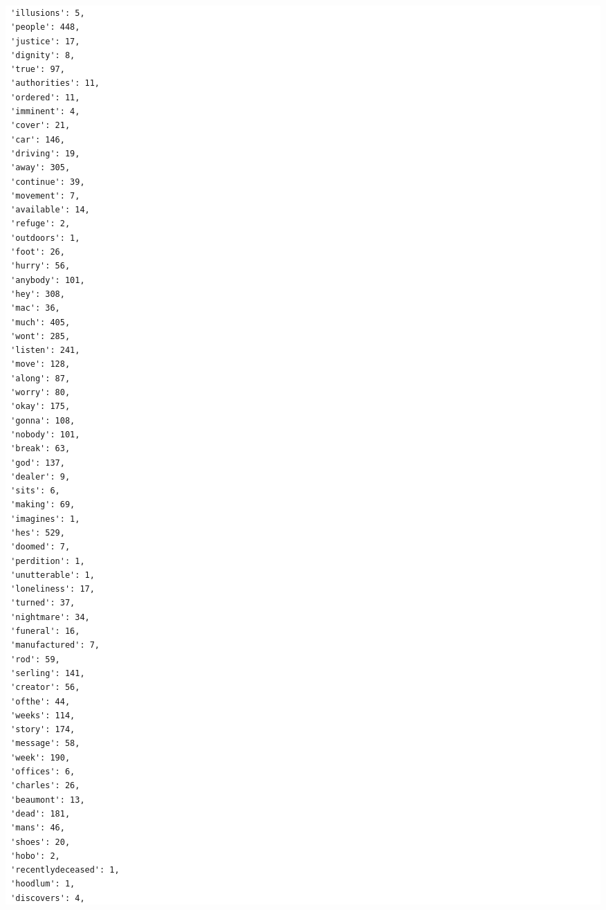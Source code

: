      'illusions': 5,
     'people': 448,
     'justice': 17,
     'dignity': 8,
     'true': 97,
     'authorities': 11,
     'ordered': 11,
     'imminent': 4,
     'cover': 21,
     'car': 146,
     'driving': 19,
     'away': 305,
     'continue': 39,
     'movement': 7,
     'available': 14,
     'refuge': 2,
     'outdoors': 1,
     'foot': 26,
     'hurry': 56,
     'anybody': 101,
     'hey': 308,
     'mac': 36,
     'much': 405,
     'wont': 285,
     'listen': 241,
     'move': 128,
     'along': 87,
     'worry': 80,
     'okay': 175,
     'gonna': 108,
     'nobody': 101,
     'break': 63,
     'god': 137,
     'dealer': 9,
     'sits': 6,
     'making': 69,
     'imagines': 1,
     'hes': 529,
     'doomed': 7,
     'perdition': 1,
     'unutterable': 1,
     'loneliness': 17,
     'turned': 37,
     'nightmare': 34,
     'funeral': 16,
     'manufactured': 7,
     'rod': 59,
     'serling': 141,
     'creator': 56,
     'ofthe': 44,
     'weeks': 114,
     'story': 174,
     'message': 58,
     'week': 190,
     'offices': 6,
     'charles': 26,
     'beaumont': 13,
     'dead': 181,
     'mans': 46,
     'shoes': 20,
     'hobo': 2,
     'recentlydeceased': 1,
     'hoodlum': 1,
     'discovers': 4,